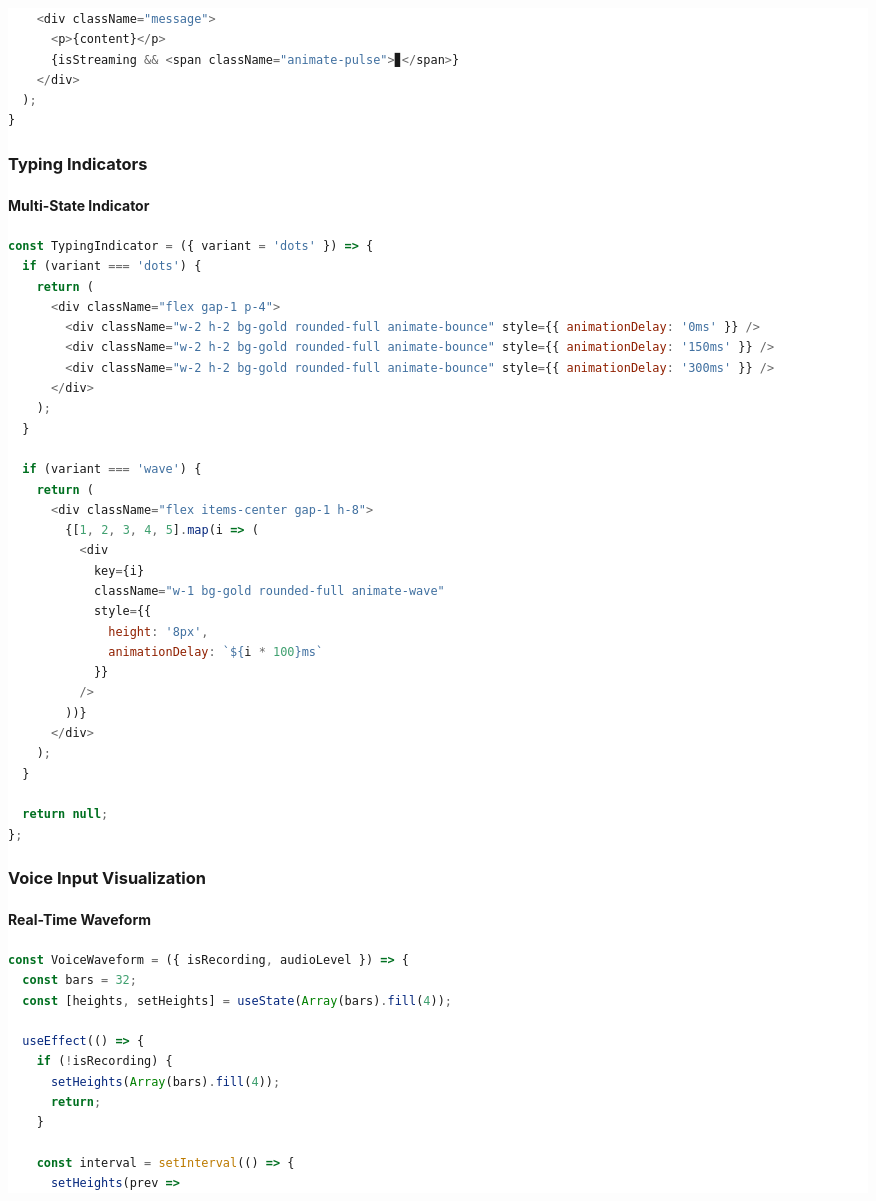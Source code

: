 ```typescript
    <div className="message">
      <p>{content}</p>
      {isStreaming && <span className="animate-pulse">▊</span>}
    </div>
  );
}
```

### Typing Indicators

#### Multi-State Indicator
```javascript
const TypingIndicator = ({ variant = 'dots' }) => {
  if (variant === 'dots') {
    return (
      <div className="flex gap-1 p-4">
        <div className="w-2 h-2 bg-gold rounded-full animate-bounce" style={{ animationDelay: '0ms' }} />
        <div className="w-2 h-2 bg-gold rounded-full animate-bounce" style={{ animationDelay: '150ms' }} />
        <div className="w-2 h-2 bg-gold rounded-full animate-bounce" style={{ animationDelay: '300ms' }} />
      </div>
    );
  }
  
  if (variant === 'wave') {
    return (
      <div className="flex items-center gap-1 h-8">
        {[1, 2, 3, 4, 5].map(i => (
          <div
            key={i}
            className="w-1 bg-gold rounded-full animate-wave"
            style={{
              height: '8px',
              animationDelay: `${i * 100}ms`
            }}
          />
        ))}
      </div>
    );
  }
  
  return null;
};
```

### Voice Input Visualization

#### Real-Time Waveform
```javascript
const VoiceWaveform = ({ isRecording, audioLevel }) => {
  const bars = 32;
  const [heights, setHeights] = useState(Array(bars).fill(4));
  
  useEffect(() => {
    if (!isRecording) {
      setHeights(Array(bars).fill(4));
      return;
    }
    
    const interval = setInterval(() => {
      setHeights(prev => 
```